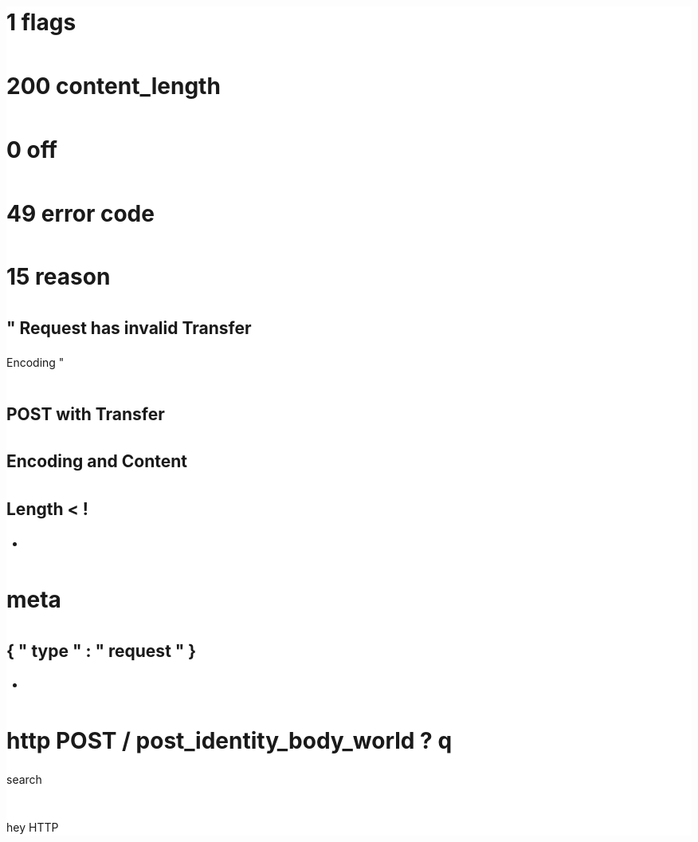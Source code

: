 1
flags
=
200
content_length
=
0
off
=
49
error
code
=
15
reason
=
"
Request
has
invalid
Transfer
-
Encoding
"
#
#
POST
with
Transfer
-
Encoding
and
Content
-
Length
<
!
-
-
meta
=
{
"
type
"
:
"
request
"
}
-
-
>
http
POST
/
post_identity_body_world
?
q
=
search
#
hey
HTTP